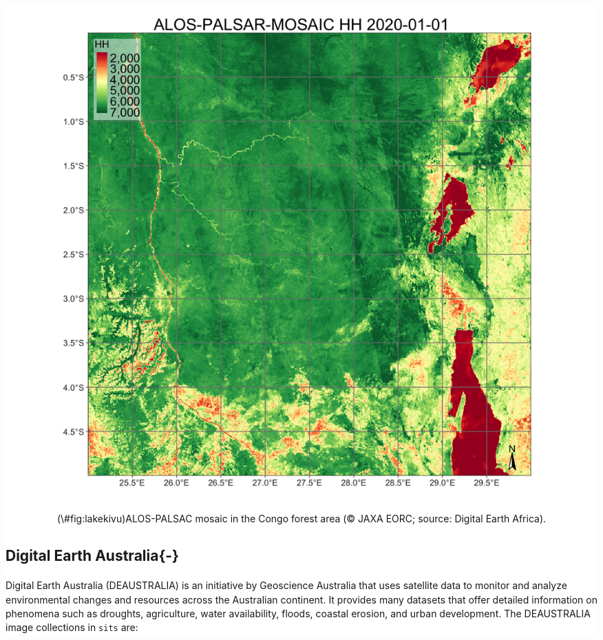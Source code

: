 <div class="figure" style="text-align: center">
<img src="./images/alos_palsar_hh_lake_kivu.png" alt="ALOS-PALSAC mosaic in the Congo forest area (&amp;copy; JAXA EORC; source: Digital Earth Africa)." width="100%" />
<p class="caption">(\#fig:lakekivu)ALOS-PALSAC mosaic in the Congo forest area (&copy; JAXA EORC; source: Digital Earth Africa).</p>
</div>


## Digital Earth Australia{-}


Digital Earth Australia (DEAUSTRALIA) is an initiative by Geoscience Australia that uses satellite data to monitor and analyze environmental changes and resources across the Australian continent. It provides many datasets that offer detailed information on phenomena such as droughts, agriculture, water availability, floods, coastal erosion, and urban development. The DEAUSTRALIA image collections in `sits` are:
